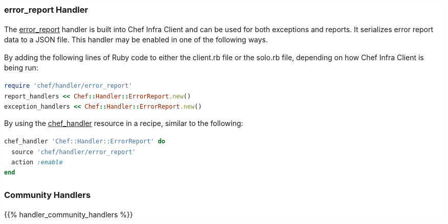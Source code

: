 ### error_report Handler

The
[error_report](https://github.com/chef/chef/blob/main/lib/chef/handler/error_report.rb)
handler is built into Chef Infra Client and can be used for both
exceptions and reports. It serializes error report data to a JSON file.
This handler may be enabled in one of the following ways.

By adding the following lines of Ruby code to either the client.rb file
or the solo.rb file, depending on how Chef Infra Client is being run:

```ruby
require 'chef/handler/error_report'
report_handlers << Chef::Handler::ErrorReport.new()
exception_handlers << Chef::Handler::ErrorReport.new()
```

By using the [chef_handler](/resources/chef_handler/) resource in a
recipe, similar to the following:

```ruby
chef_handler 'Chef::Handler::ErrorReport' do
  source 'chef/handler/error_report'
  action :enable
end
```

### Community Handlers

{{% handler_community_handlers %}}
